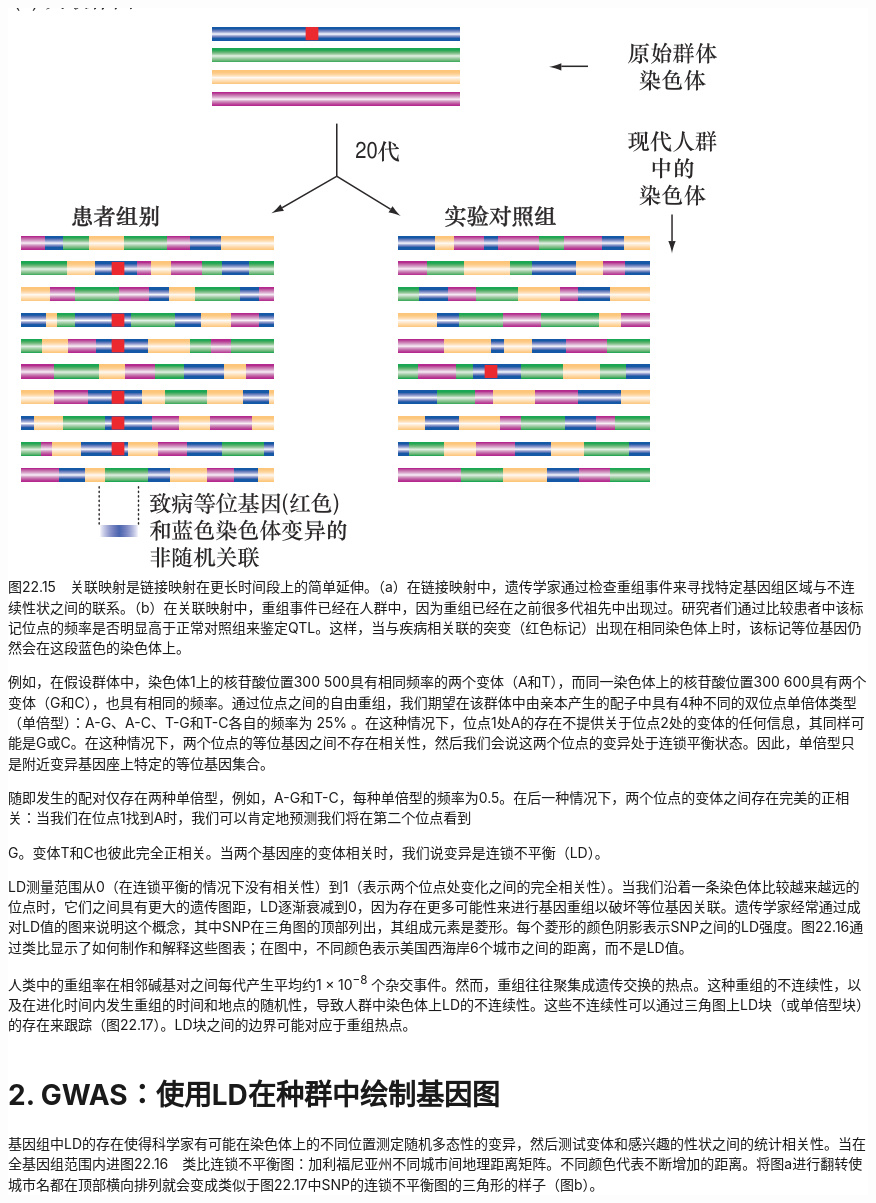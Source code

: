 ![](Genetics-FG2G_6ed_Chapter-22_images/Fig-22.22.jpg)  
图22.15　关联映射是链接映射在更长时间段上的简单延伸。（a）在链接映射中，遗传学家通过检查重组事件来寻找特定基因组区域与不连续性状之间的联系。（b）在关联映射中，重组事件已经在人群中，因为重组已经在之前很多代祖先中出现过。研究者们通过比较患者中该标记位点的频率是否明显高于正常对照组来鉴定QTL。这样，当与疾病相关联的突变（红色标记）出现在相同染色体上时，该标记等位基因仍然会在这段蓝色的染色体上。  

例如，在假设群体中，染色体1上的核苷酸位置300 500具有相同频率的两个变体（A和T），而同一染色体上的核苷酸位置300 600具有两个变体（G和C），也具有相同的频率。通过位点之间的自由重组，我们期望在该群体中由亲本产生的配子中具有4种不同的双位点单倍体类型（单倍型）：A-G、A-C、T-G和T-C各自的频率为 $25\%$ 。在这种情况下，位点1处A的存在不提供关于位点2处的变体的任何信息，其同样可能是G或C。在这种情况下，两个位点的等位基因之间不存在相关性，然后我们会说这两个位点的变异处于连锁平衡状态。因此，单倍型只是附近变异基因座上特定的等位基因集合。  

随即发生的配对仅存在两种单倍型，例如，A-G和T-C，每种单倍型的频率为0.5。在后一种情况下，两个位点的变体之间存在完美的正相关：当我们在位点1找到A时，我们可以肯定地预测我们将在第二个位点看到  

G。变体T和C也彼此完全正相关。当两个基因座的变体相关时，我们说变异是连锁不平衡（LD）。  

LD测量范围从0（在连锁平衡的情况下没有相关性）到1（表示两个位点处变化之间的完全相关性）。当我们沿着一条染色体比较越来越远的位点时，它们之间具有更大的遗传图距，LD逐渐衰减到0，因为存在更多可能性来进行基因重组以破坏等位基因关联。遗传学家经常通过成对LD值的图来说明这个概念，其中SNP在三角图的顶部列出，其组成元素是菱形。每个菱形的颜色阴影表示SNP之间的LD强度。图22.16通过类比显示了如何制作和解释这些图表；在图中，不同颜色表示美国西海岸6个城市之间的距离，而不是LD值。  

人类中的重组率在相邻碱基对之间每代产生平均约$1\times{10}^{-8}$ 个杂交事件。然而，重组往往聚集成遗传交换的热点。这种重组的不连续性，以及在进化时间内发生重组的时间和地点的随机性，导致人群中染色体上LD的不连续性。这些不连续性可以通过三角图上LD块（或单倍型块）的存在来跟踪（图22.17）。LD块之间的边界可能对应于重组热点。  

# 2. GWAS：使用LD在种群中绘制基因图  

基因组中LD的存在使得科学家有可能在染色体上的不同位置测定随机多态性的变异，然后测试变体和感兴趣的性状之间的统计相关性。当在全基因组范围内进图22.16　类比连锁不平衡图：加利福尼亚州不同城市间地理距离矩阵。不同颜色代表不断增加的距离。将图a进行翻转使城市名都在顶部横向排列就会变成类似于图22.17中SNP的连锁不平衡图的三角形的样子（图b）。  
